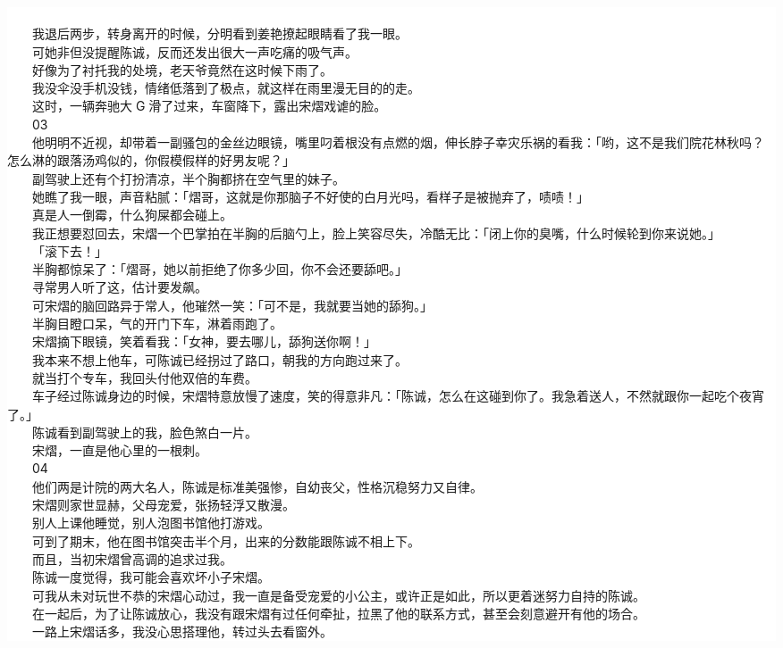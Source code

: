 <br>   
&emsp;&emsp;我退后两步，转身离开的时候，分明看到姜艳撩起眼睛看了我一眼。  
<br>   
&emsp;&emsp;可她非但没提醒陈诚，反而还发出很大一声吃痛的吸气声。  
<br>   
&emsp;&emsp;好像为了衬托我的处境，老天爷竟然在这时候下雨了。  
<br>   
&emsp;&emsp;我没伞没手机没钱，情绪低落到了极点，就这样在雨里漫无目的的走。  
<br>   
&emsp;&emsp;这时，一辆奔驰大 G 滑了过来，车窗降下，露出宋熠戏谑的脸。  
<br>   
&emsp;&emsp;03  
<br>   
&emsp;&emsp;他明明不近视，却带着一副骚包的金丝边眼镜，嘴里叼着根没有点燃的烟，伸长脖子幸灾乐祸的看我：「哟，这不是我们院花林秋吗？怎么淋的跟落汤鸡似的，你假模假样的好男友呢？」  
<br>   
&emsp;&emsp;副驾驶上还有个打扮清凉，半个胸都挤在空气里的妹子。  
<br>   
&emsp;&emsp;她瞧了我一眼，声音粘腻：「熠哥，这就是你那脑子不好使的白月光吗，看样子是被抛弃了，啧啧！」  
<br>   
&emsp;&emsp;真是人一倒霉，什么狗屎都会碰上。  
<br>   
&emsp;&emsp;我正想要怼回去，宋熠一个巴掌拍在半胸的后脑勺上，脸上笑容尽失，冷酷无比：「闭上你的臭嘴，什么时候轮到你来说她。」  
<br>   
&emsp;&emsp;「滚下去！」  
<br>   
&emsp;&emsp;半胸都惊呆了：「熠哥，她以前拒绝了你多少回，你不会还要舔吧。」  
<br>   
&emsp;&emsp;寻常男人听了这，估计要发飙。  
<br>   
&emsp;&emsp;可宋熠的脑回路异于常人，他璀然一笑：「可不是，我就要当她的舔狗。」  
<br>   
&emsp;&emsp;半胸目瞪口呆，气的开门下车，淋着雨跑了。  
<br>   
&emsp;&emsp;宋熠摘下眼镜，笑着看我：「女神，要去哪儿，舔狗送你啊！」  
<br>   
&emsp;&emsp;我本来不想上他车，可陈诚已经拐过了路口，朝我的方向跑过来了。  
<br>   
&emsp;&emsp;就当打个专车，我回头付他双倍的车费。  
<br>   
&emsp;&emsp;车子经过陈诚身边的时候，宋熠特意放慢了速度，笑的得意非凡：「陈诚，怎么在这碰到你了。我急着送人，不然就跟你一起吃个夜宵了。」  
<br>   
&emsp;&emsp;陈诚看到副驾驶上的我，脸色煞白一片。  
<br>   
&emsp;&emsp;宋熠，一直是他心里的一根刺。  
<br>   
&emsp;&emsp;04  
<br>   
&emsp;&emsp;他们两是计院的两大名人，陈诚是标准美强惨，自幼丧父，性格沉稳努力又自律。  
<br>   
&emsp;&emsp;宋熠则家世显赫，父母宠爱，张扬轻浮又散漫。  
<br>   
&emsp;&emsp;别人上课他睡觉，别人泡图书馆他打游戏。  
<br>   
&emsp;&emsp;可到了期末，他在图书馆突击半个月，出来的分数能跟陈诚不相上下。  
<br>   
&emsp;&emsp;而且，当初宋熠曾高调的追求过我。  
<br>   
&emsp;&emsp;陈诚一度觉得，我可能会喜欢坏小子宋熠。  
<br>   
&emsp;&emsp;可我从未对玩世不恭的宋熠心动过，我一直是备受宠爱的小公主，或许正是如此，所以更着迷努力自持的陈诚。  
<br>   
&emsp;&emsp;在一起后，为了让陈诚放心，我没有跟宋熠有过任何牵扯，拉黑了他的联系方式，甚至会刻意避开有他的场合。  
<br>   
&emsp;&emsp;一路上宋熠话多，我没心思搭理他，转过头去看窗外。  